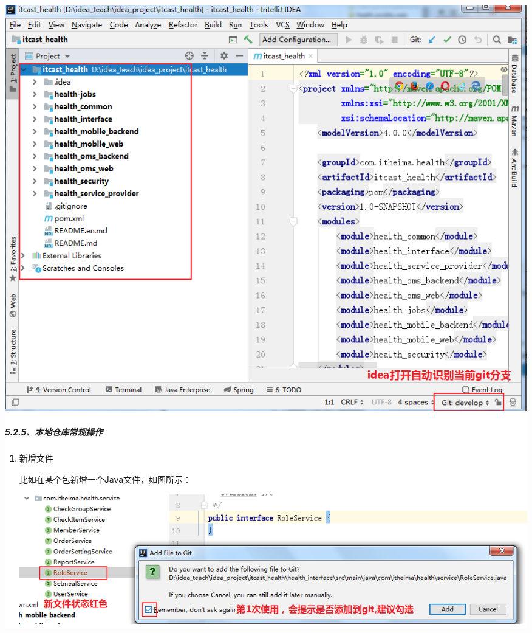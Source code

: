 ![1562550520867](img/1562550520867.png)

##### 5.2.5、本地仓库常规操作

1. 新增文件

   比如在某个包新增一个Java文件，如图所示：

   ![1562551200033](img/1562551200033.png)
